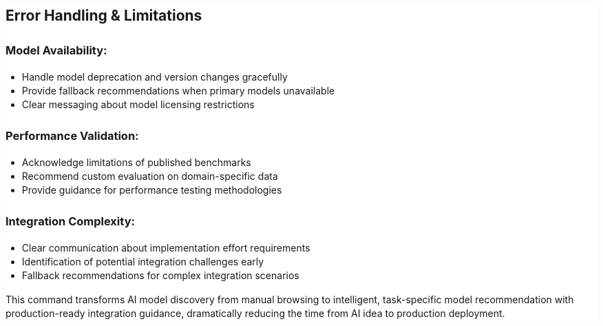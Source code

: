## Error Handling & Limitations

### Model Availability:
- Handle model deprecation and version changes gracefully
- Provide fallback recommendations when primary models unavailable
- Clear messaging about model licensing restrictions

### Performance Validation:
- Acknowledge limitations of published benchmarks
- Recommend custom evaluation on domain-specific data
- Provide guidance for performance testing methodologies

### Integration Complexity:
- Clear communication about implementation effort requirements
- Identification of potential integration challenges early
- Fallback recommendations for complex integration scenarios

This command transforms AI model discovery from manual browsing to intelligent, task-specific model recommendation with production-ready integration guidance, dramatically reducing the time from AI idea to production deployment.